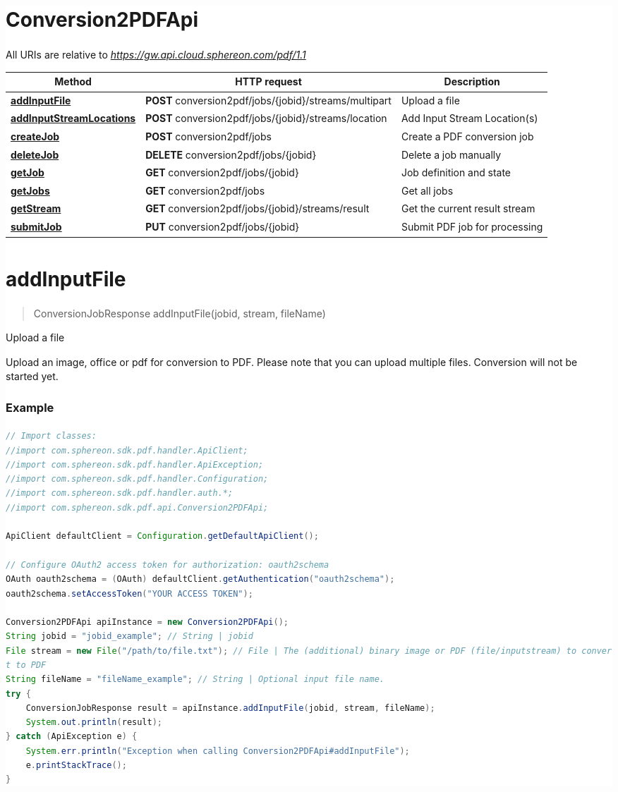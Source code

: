 # Conversion2PDFApi

All URIs are relative to *https://gw.api.cloud.sphereon.com/pdf/1.1*

Method | HTTP request | Description
------------- | ------------- | -------------
[**addInputFile**](Conversion2PDFApi.md#addInputFile) | **POST** conversion2pdf/jobs/{jobid}/streams/multipart | Upload a file
[**addInputStreamLocations**](Conversion2PDFApi.md#addInputStreamLocations) | **POST** conversion2pdf/jobs/{jobid}/streams/location | Add Input Stream Location(s)
[**createJob**](Conversion2PDFApi.md#createJob) | **POST** conversion2pdf/jobs | Create a PDF conversion job
[**deleteJob**](Conversion2PDFApi.md#deleteJob) | **DELETE** conversion2pdf/jobs/{jobid} | Delete a job manually
[**getJob**](Conversion2PDFApi.md#getJob) | **GET** conversion2pdf/jobs/{jobid} | Job definition and state
[**getJobs**](Conversion2PDFApi.md#getJobs) | **GET** conversion2pdf/jobs | Get all jobs
[**getStream**](Conversion2PDFApi.md#getStream) | **GET** conversion2pdf/jobs/{jobid}/streams/result | Get the current result stream
[**submitJob**](Conversion2PDFApi.md#submitJob) | **PUT** conversion2pdf/jobs/{jobid} | Submit PDF job for processing


<a name="addInputFile"></a>
# **addInputFile**
> ConversionJobResponse addInputFile(jobid, stream, fileName)

Upload a file

Upload an image, office or pdf for conversion to PDF. Please note that you can upload multiple files. Conversion will not be started yet.

### Example
```java
// Import classes:
//import com.sphereon.sdk.pdf.handler.ApiClient;
//import com.sphereon.sdk.pdf.handler.ApiException;
//import com.sphereon.sdk.pdf.handler.Configuration;
//import com.sphereon.sdk.pdf.handler.auth.*;
//import com.sphereon.sdk.pdf.api.Conversion2PDFApi;

ApiClient defaultClient = Configuration.getDefaultApiClient();

// Configure OAuth2 access token for authorization: oauth2schema
OAuth oauth2schema = (OAuth) defaultClient.getAuthentication("oauth2schema");
oauth2schema.setAccessToken("YOUR ACCESS TOKEN");

Conversion2PDFApi apiInstance = new Conversion2PDFApi();
String jobid = "jobid_example"; // String | jobid
File stream = new File("/path/to/file.txt"); // File | The (additional) binary image or PDF (file/inputstream) to convert to PDF
String fileName = "fileName_example"; // String | Optional input file name.
try {
    ConversionJobResponse result = apiInstance.addInputFile(jobid, stream, fileName);
    System.out.println(result);
} catch (ApiException e) {
    System.err.println("Exception when calling Conversion2PDFApi#addInputFile");
    e.printStackTrace();
}
```
